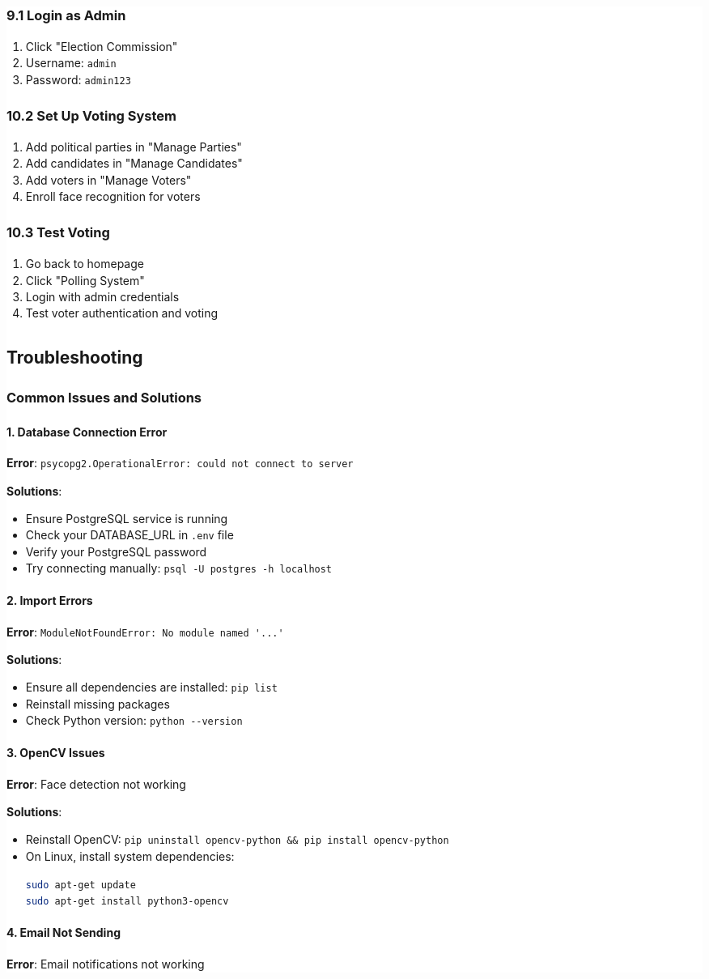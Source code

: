 ### 9.1 Login as Admin
1. Click "Election Commission"
2. Username: `admin`
3. Password: `admin123`

### 10.2 Set Up Voting System
1. Add political parties in "Manage Parties"
2. Add candidates in "Manage Candidates"
3. Add voters in "Manage Voters"
4. Enroll face recognition for voters

### 10.3 Test Voting
1. Go back to homepage
2. Click "Polling System"
3. Login with admin credentials
4. Test voter authentication and voting

## Troubleshooting

### Common Issues and Solutions

#### 1. Database Connection Error
**Error**: `psycopg2.OperationalError: could not connect to server`

**Solutions**:
- Ensure PostgreSQL service is running
- Check your DATABASE_URL in `.env` file
- Verify your PostgreSQL password
- Try connecting manually: `psql -U postgres -h localhost`

#### 2. Import Errors
**Error**: `ModuleNotFoundError: No module named '...'`

**Solutions**:
- Ensure all dependencies are installed: `pip list`
- Reinstall missing packages
- Check Python version: `python --version`

#### 3. OpenCV Issues
**Error**: Face detection not working

**Solutions**:
- Reinstall OpenCV: `pip uninstall opencv-python && pip install opencv-python`
- On Linux, install system dependencies:
  ```bash
  sudo apt-get update
  sudo apt-get install python3-opencv
  ```

#### 4. Email Not Sending
**Error**: Email notifications not working
